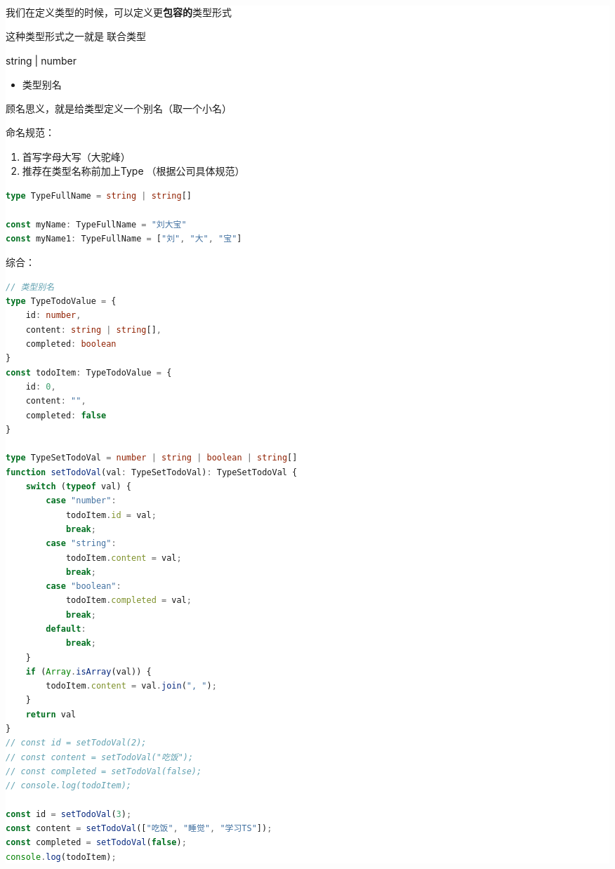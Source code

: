我们在定义类型的时候，可以定义更**包容的**类型形式

这种类型形式之一就是 联合类型

string | number

+ 类型别名

顾名思义，就是给类型定义一个别名（取一个小名）

命名规范：

1. 首写字母大写（大驼峰）
2. 推荐在类型名称前加上Type （根据公司具体规范）

```typescript
type TypeFullName = string | string[]

const myName: TypeFullName = "刘大宝"
const myName1: TypeFullName = ["刘", "大", "宝"]
```

综合：

```typescript
// 类型别名
type TypeTodoValue = {
    id: number,
    content: string | string[],
    completed: boolean
}
const todoItem: TypeTodoValue = {
    id: 0,
    content: "",
    completed: false
}

type TypeSetTodoVal = number | string | boolean | string[]
function setTodoVal(val: TypeSetTodoVal): TypeSetTodoVal {
    switch (typeof val) {
        case "number":
            todoItem.id = val;
            break;
        case "string":
            todoItem.content = val;
            break;
        case "boolean":
            todoItem.completed = val;
            break;
        default:
            break;
    }
    if (Array.isArray(val)) {
        todoItem.content = val.join(", ");
    }
    return val
}
// const id = setTodoVal(2);
// const content = setTodoVal("吃饭");
// const completed = setTodoVal(false);
// console.log(todoItem);

const id = setTodoVal(3);
const content = setTodoVal(["吃饭", "睡觉", "学习TS"]);
const completed = setTodoVal(false);
console.log(todoItem);
```
